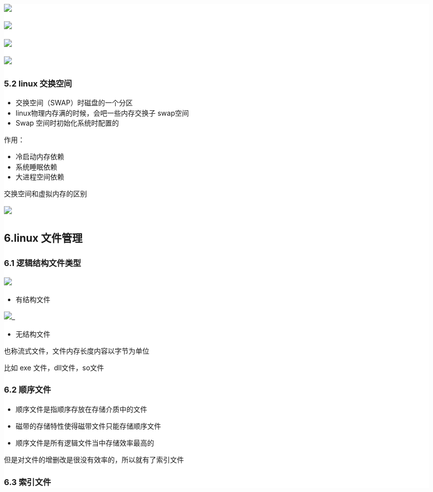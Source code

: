 ![](./img/linux内存管理04.png)

![](./img/linux内存管理05.png)

![](./img/linux内存管理06.png)


![](./img/linux内存管理07.png)

### 5.2 linux 交换空间

- 交换空间（SWAP）时磁盘的一个分区
- linux物理内存满的时候，会吧一些内存交换子 swap空间
- Swap 空间时初始化系统时配置的

作用：

- 冷启动内存依赖
- 系统睡眠依赖
- 大进程空间依赖

交换空间和虚拟内存的区别

![](./img/linux内存管理08.png)


## 6.linux 文件管理

### 6.1 逻辑结构文件类型

![](./img/linux文件管理01.png)

- 有结构文件
  
![](./img/linux文件管理02.png)_

- 无结构文件

也称流式文件，文件内存长度内容以字节为单位

比如 exe 文件，dll文件，so文件


### 6.2 顺序文件

- 顺序文件是指顺序存放在存储介质中的文件

- 磁带的存储特性使得磁带文件只能存储顺序文件

- 顺序文件是所有逻辑文件当中存储效率最高的

但是对文件的增删改是很没有效率的，所以就有了索引文件

### 6.3 索引文件

